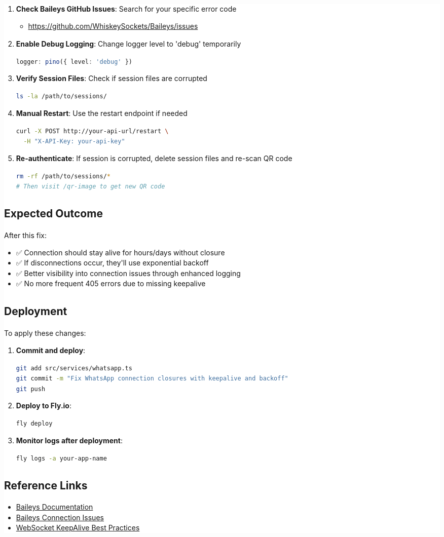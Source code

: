 1. **Check Baileys GitHub Issues**: Search for your specific error code
   - https://github.com/WhiskeySockets/Baileys/issues

2. **Enable Debug Logging**: Change logger level to 'debug' temporarily
   ```typescript
   logger: pino({ level: 'debug' })
   ```

3. **Verify Session Files**: Check if session files are corrupted
   ```bash
   ls -la /path/to/sessions/
   ```

4. **Manual Restart**: Use the restart endpoint if needed
   ```bash
   curl -X POST http://your-api-url/restart \
     -H "X-API-Key: your-api-key"
   ```

5. **Re-authenticate**: If session is corrupted, delete session files and re-scan QR code
   ```bash
   rm -rf /path/to/sessions/*
   # Then visit /qr-image to get new QR code
   ```

## Expected Outcome

After this fix:
- ✅ Connection should stay alive for hours/days without closure
- ✅ If disconnections occur, they'll use exponential backoff
- ✅ Better visibility into connection issues through enhanced logging
- ✅ No more frequent 405 errors due to missing keepalive

## Deployment

To apply these changes:

1. **Commit and deploy**:
   ```bash
   git add src/services/whatsapp.ts
   git commit -m "Fix WhatsApp connection closures with keepalive and backoff"
   git push
   ```

2. **Deploy to Fly.io**:
   ```bash
   fly deploy
   ```

3. **Monitor logs after deployment**:
   ```bash
   fly logs -a your-app-name
   ```

## Reference Links

- [Baileys Documentation](https://github.com/WhiskeySockets/Baileys)
- [Baileys Connection Issues](https://github.com/WhiskeySockets/Baileys/issues?q=is%3Aissue+connection+closed)
- [WebSocket KeepAlive Best Practices](https://developer.mozilla.org/en-US/docs/Web/API/WebSockets_API)

